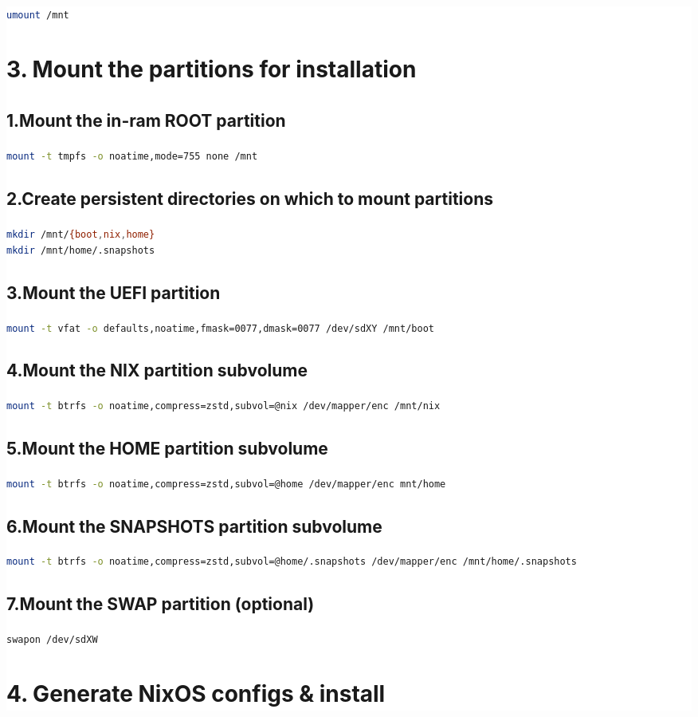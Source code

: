 ```sh
umount /mnt
```

# 3. Mount the partitions for installation

## 1.Mount the in-ram ROOT partition

```sh
mount -t tmpfs -o noatime,mode=755 none /mnt
```

## 2.Create persistent directories on which to mount partitions

```sh
mkdir /mnt/{boot,nix,home}
mkdir /mnt/home/.snapshots
```

## 3.Mount the UEFI partition

```sh
mount -t vfat -o defaults,noatime,fmask=0077,dmask=0077 /dev/sdXY /mnt/boot
```

## 4.Mount the NIX partition subvolume

```sh
mount -t btrfs -o noatime,compress=zstd,subvol=@nix /dev/mapper/enc /mnt/nix
```

## 5.Mount the HOME partition subvolume

```sh
mount -t btrfs -o noatime,compress=zstd,subvol=@home /dev/mapper/enc mnt/home
```

## 6.Mount the SNAPSHOTS partition subvolume

```sh
mount -t btrfs -o noatime,compress=zstd,subvol=@home/.snapshots /dev/mapper/enc /mnt/home/.snapshots
```

## 7.Mount the SWAP partition (optional)

```sh
swapon /dev/sdXW
```

# 4. Generate NixOS configs & install
